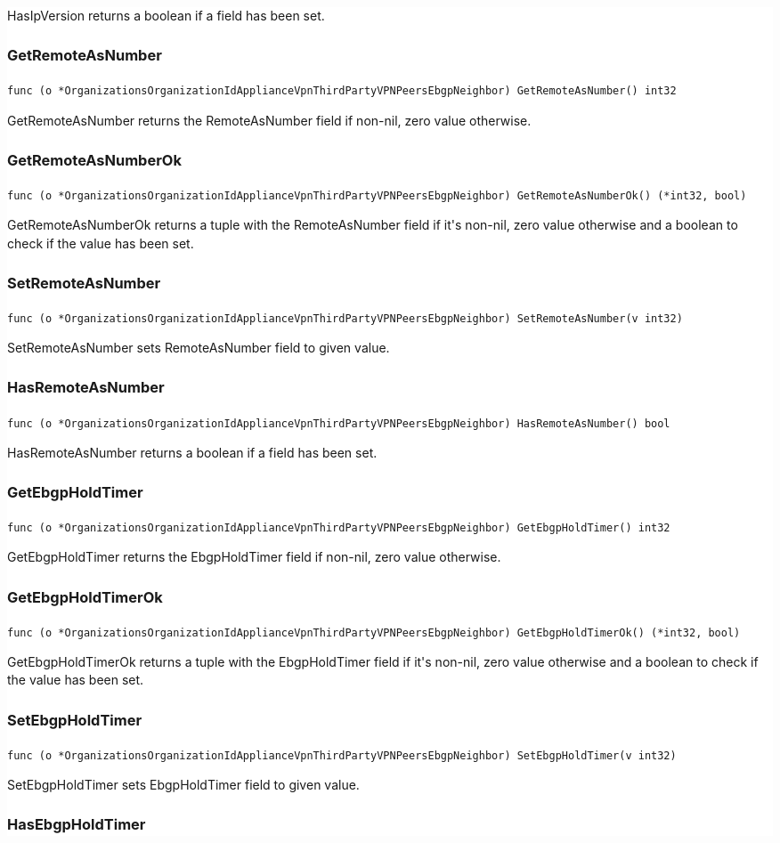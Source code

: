 HasIpVersion returns a boolean if a field has been set.

### GetRemoteAsNumber

`func (o *OrganizationsOrganizationIdApplianceVpnThirdPartyVPNPeersEbgpNeighbor) GetRemoteAsNumber() int32`

GetRemoteAsNumber returns the RemoteAsNumber field if non-nil, zero value otherwise.

### GetRemoteAsNumberOk

`func (o *OrganizationsOrganizationIdApplianceVpnThirdPartyVPNPeersEbgpNeighbor) GetRemoteAsNumberOk() (*int32, bool)`

GetRemoteAsNumberOk returns a tuple with the RemoteAsNumber field if it's non-nil, zero value otherwise
and a boolean to check if the value has been set.

### SetRemoteAsNumber

`func (o *OrganizationsOrganizationIdApplianceVpnThirdPartyVPNPeersEbgpNeighbor) SetRemoteAsNumber(v int32)`

SetRemoteAsNumber sets RemoteAsNumber field to given value.

### HasRemoteAsNumber

`func (o *OrganizationsOrganizationIdApplianceVpnThirdPartyVPNPeersEbgpNeighbor) HasRemoteAsNumber() bool`

HasRemoteAsNumber returns a boolean if a field has been set.

### GetEbgpHoldTimer

`func (o *OrganizationsOrganizationIdApplianceVpnThirdPartyVPNPeersEbgpNeighbor) GetEbgpHoldTimer() int32`

GetEbgpHoldTimer returns the EbgpHoldTimer field if non-nil, zero value otherwise.

### GetEbgpHoldTimerOk

`func (o *OrganizationsOrganizationIdApplianceVpnThirdPartyVPNPeersEbgpNeighbor) GetEbgpHoldTimerOk() (*int32, bool)`

GetEbgpHoldTimerOk returns a tuple with the EbgpHoldTimer field if it's non-nil, zero value otherwise
and a boolean to check if the value has been set.

### SetEbgpHoldTimer

`func (o *OrganizationsOrganizationIdApplianceVpnThirdPartyVPNPeersEbgpNeighbor) SetEbgpHoldTimer(v int32)`

SetEbgpHoldTimer sets EbgpHoldTimer field to given value.

### HasEbgpHoldTimer
